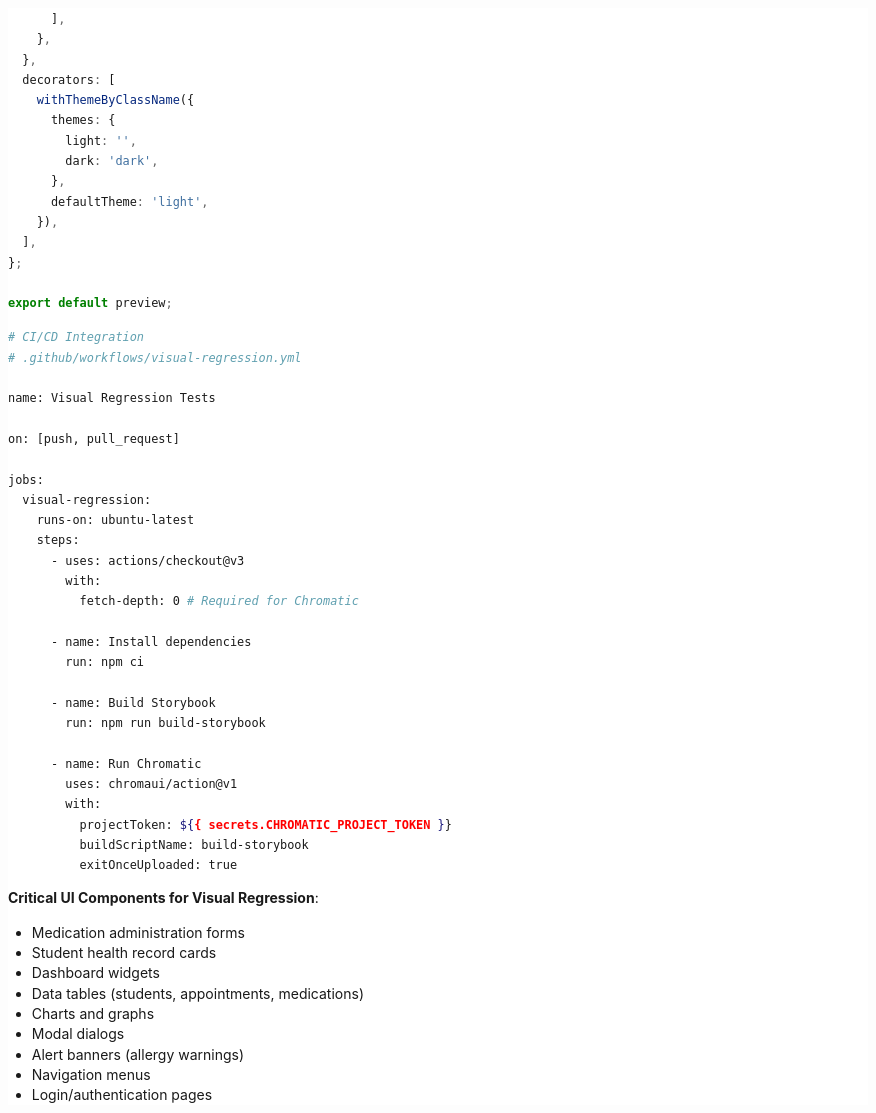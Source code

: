 ```typescript
      ],
    },
  },
  decorators: [
    withThemeByClassName({
      themes: {
        light: '',
        dark: 'dark',
      },
      defaultTheme: 'light',
    }),
  ],
};

export default preview;
```

```bash
# CI/CD Integration
# .github/workflows/visual-regression.yml

name: Visual Regression Tests

on: [push, pull_request]

jobs:
  visual-regression:
    runs-on: ubuntu-latest
    steps:
      - uses: actions/checkout@v3
        with:
          fetch-depth: 0 # Required for Chromatic

      - name: Install dependencies
        run: npm ci

      - name: Build Storybook
        run: npm run build-storybook

      - name: Run Chromatic
        uses: chromaui/action@v1
        with:
          projectToken: ${{ secrets.CHROMATIC_PROJECT_TOKEN }}
          buildScriptName: build-storybook
          exitOnceUploaded: true
```

**Critical UI Components for Visual Regression**:
- Medication administration forms
- Student health record cards
- Dashboard widgets
- Data tables (students, appointments, medications)
- Charts and graphs
- Modal dialogs
- Alert banners (allergy warnings)
- Navigation menus
- Login/authentication pages

